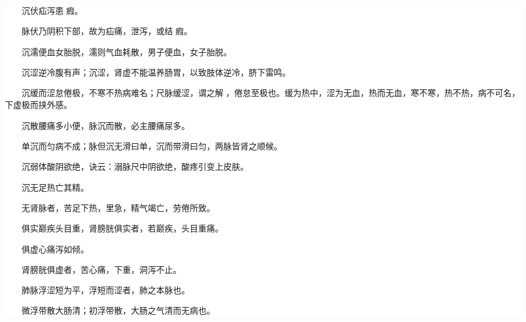 　　沉伏疝泻患 瘕。

　　脉伏乃阴积下部，故为疝痛，泄泻，或结 瘕。

　　沉濡便血女胎脱，濡则气血耗散，男子便血，女子胎脱。

　　沉涩逆冷腹有声；沉涩，肾虚不能温养肠胃，以致肢体逆冷，脐下雷鸣。

　　沉缓而涩怠倦极，不寒不热病难名；尺脉缓涩，谓之解 ，倦怠至极也。缓为热中，涩为无血，热而无血，寒不寒，热不热，病不可名，下虚极而挟外感。

　　沉散腰痛多小便，脉沉而散，必主腰痛尿多。

　　单沉而匀病不成；脉但沉无滑曰单，沉而带滑曰匀，两脉皆肾之顺候。

　　沉弱体酸阴欲绝，诀云：溺脉尺中阴欲绝，酸疼引变上皮肤。

　　沉无足热亡其精。

　　无肾脉者，苦足下热，里急，精气竭亡，劳倦所致。

　　俱实巅疾头目重，肾膀胱俱实者，若巅疾，头目重痛。

　　俱虚心痛泻如倾。

　　肾膀胱俱虚者，苦心痛，下重，洞泻不止。

　　肺脉浮涩短为平，浮短而涩者，肺之本脉也。

　　微浮带散大肠清；初浮带散，大肠之气清而无病也。
